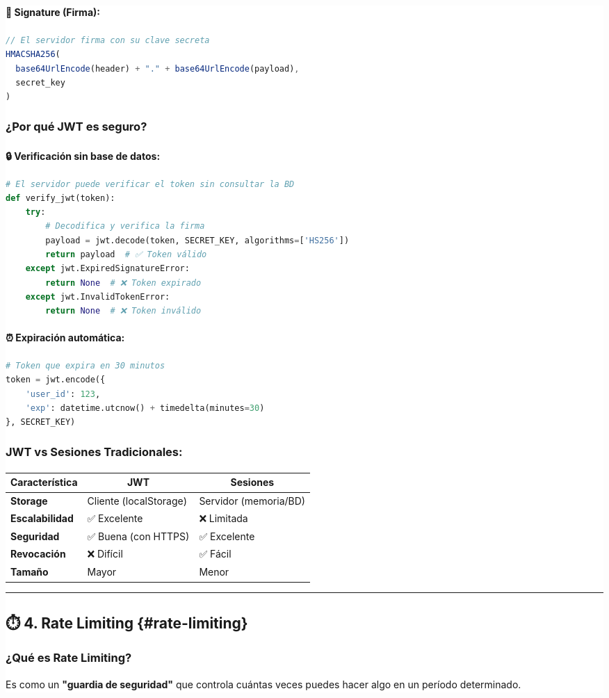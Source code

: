 #### **🔏 Signature (Firma):**
```javascript
// El servidor firma con su clave secreta
HMACSHA256(
  base64UrlEncode(header) + "." + base64UrlEncode(payload),
  secret_key
)
```

### **¿Por qué JWT es seguro?**

#### **🔒 Verificación sin base de datos:**
```python
# El servidor puede verificar el token sin consultar la BD
def verify_jwt(token):
    try:
        # Decodifica y verifica la firma
        payload = jwt.decode(token, SECRET_KEY, algorithms=['HS256'])
        return payload  # ✅ Token válido
    except jwt.ExpiredSignatureError:
        return None  # ❌ Token expirado
    except jwt.InvalidTokenError:
        return None  # ❌ Token inválido
```

#### **⏰ Expiración automática:**
```python
# Token que expira en 30 minutos
token = jwt.encode({
    'user_id': 123,
    'exp': datetime.utcnow() + timedelta(minutes=30)
}, SECRET_KEY)
```

### **JWT vs Sesiones Tradicionales:**

| Característica | JWT | Sesiones |
|---------------|-----|----------|
| **Storage** | Cliente (localStorage) | Servidor (memoria/BD) |
| **Escalabilidad** | ✅ Excelente | ❌ Limitada |
| **Seguridad** | ✅ Buena (con HTTPS) | ✅ Excelente |
| **Revocación** | ❌ Difícil | ✅ Fácil |
| **Tamaño** | Mayor | Menor |

---

## ⏱️ **4. Rate Limiting** {#rate-limiting}

### **¿Qué es Rate Limiting?**
Es como un **"guardia de seguridad"** que controla cuántas veces puedes hacer algo en un período determinado.
